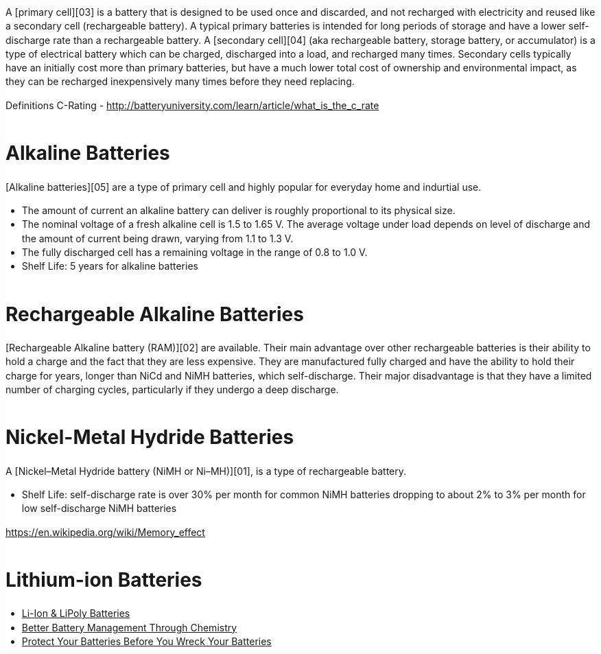 A [primary cell][03] is a battery that is designed to be used once and discarded,
and not recharged with electricity and reused like a secondary cell (rechargeable battery).
A typical primary batteries is intended for long periods of storage
and have a lower self-discharge rate than a rechargeable battery.
A [secondary cell][04] (aka rechargeable battery, storage battery, or accumulator)
is a type of electrical battery which can be charged, discharged into a load, and recharged many times.
Secondary cells typically have an initially cost more than primary batteries,
but have a much lower total cost of ownership and environmental impact,
as they can be recharged inexpensively many times before they need replacing.

Definitions
C-Rating - http://batteryuniversity.com/learn/article/what_is_the_c_rate

# Alkaline Batteries
[Alkaline batteries][05] are a type of primary cell and highly popular for everyday home and indurtial use.

* The amount of current an alkaline battery can deliver is roughly proportional to its physical size.
* The nominal voltage of a fresh alkaline cell is 1.5 to 1.65 V.
The average voltage under load depends on level of discharge and the amount of current being drawn,
varying from 1.1 to 1.3 V.
* The fully discharged cell has a remaining voltage in the range of 0.8 to 1.0 V.
* Shelf Life: 5 years for alkaline batteries

# Rechargeable Alkaline Batteries
[Rechargeable Alkaline battery (RAM)][02] are available.
Their main advantage over other rechargeable batteries is their ability to hold a charge
and the fact that they are less expensive.
They are manufactured fully charged and have the ability to hold their charge for years,
longer than NiCd and NiMH batteries, which self-discharge.
Their major disadvantage is that they have a limited number of charging cycles,
particularly if they undergo a deep discharge.

# Nickel-Metal Hydride Batteries
A [Nickel–Metal Hydride battery (NiMH or Ni–MH)][01], is a type of rechargeable battery.

* Shelf Life: self-discharge rate is over 30% per month for common NiMH batteries
dropping to about 2% to 3% per month for low self-discharge NiMH batteries

https://en.wikipedia.org/wiki/Memory_effect

# Lithium-ion Batteries
* [Li-Ion & LiPoly Batteries](https://learn.adafruit.com/li-ion-and-lipoly-batteries)
* [Better Battery Management Through Chemistry](https://hackaday.com/2019/10/07/better-battery-management-through-chemistry/#more-377655)
* [Protect Your Batteries Before You Wreck Your Batteries](https://hackaday.com/2019/10/30/protect-your-batteries-before-you-wreck-your-batteries/)
